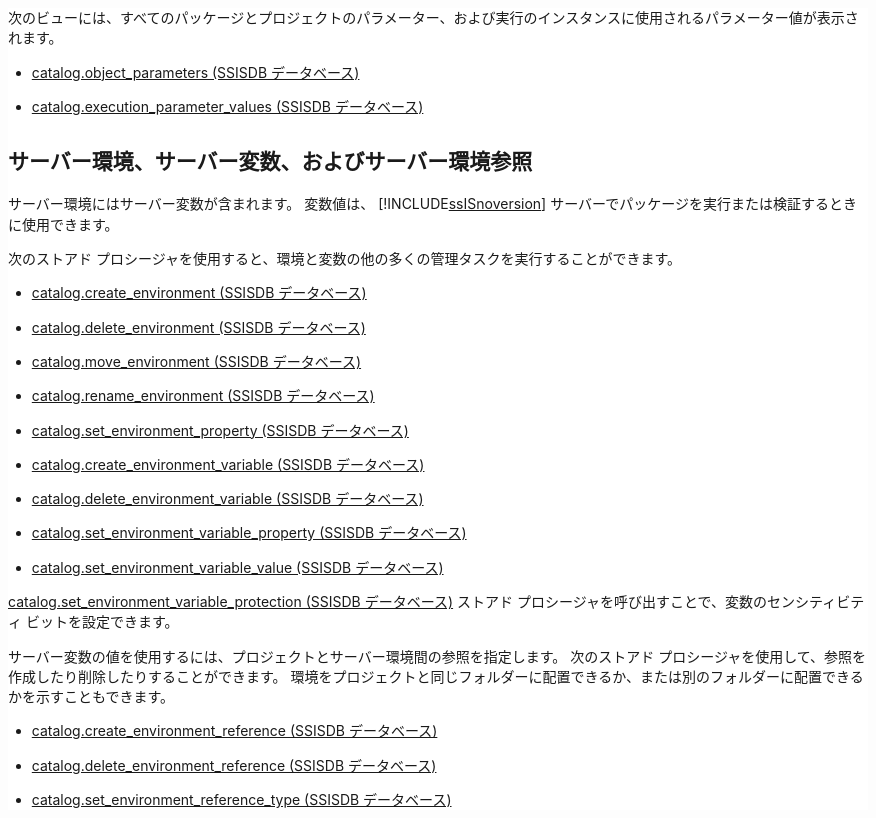  次のビューには、すべてのパッケージとプロジェクトのパラメーター、および実行のインスタンスに使用されるパラメーター値が表示されます。  
  
-   [catalog.object_parameters &#40;SSISDB データベース&#41;](../../integration-services/system-views/catalog-object-parameters-ssisdb-database.md)  
  
-   [catalog.execution_parameter_values &#40;SSISDB データベース&#41;](../../integration-services/system-views/catalog-execution-parameter-values-ssisdb-database.md)  
  
##  <a name="server-environments-server-variables-and-server-environment-references"></a><a name="ServerEnvironments"></a> サーバー環境、サーバー変数、およびサーバー環境参照  
 サーバー環境にはサーバー変数が含まれます。 変数値は、 [!INCLUDE[ssISnoversion](../../includes/ssisnoversion-md.md)] サーバーでパッケージを実行または検証するときに使用できます。  
  
 次のストアド プロシージャを使用すると、環境と変数の他の多くの管理タスクを実行することができます。  
  
-   [catalog.create_environment &#40;SSISDB データベース&#41;](../../integration-services/system-stored-procedures/catalog-create-environment-ssisdb-database.md)  
  
-   [catalog.delete_environment &#40;SSISDB データベース&#41;](../../integration-services/system-stored-procedures/catalog-delete-environment-ssisdb-database.md)  
  
-   [catalog.move_environment &#40;SSISDB データベース&#41;](../../integration-services/system-stored-procedures/catalog-move-environment-ssisdb-database.md)  
  
-   [catalog.rename_environment &#40;SSISDB データベース&#41;](../../integration-services/system-stored-procedures/catalog-rename-environment-ssisdb-database.md)  
  
-   [catalog.set_environment_property &#40;SSISDB データベース&#41;](../../integration-services/system-stored-procedures/catalog-set-environment-property-ssisdb-database.md)  
  
-   [catalog.create_environment_variable &#40;SSISDB データベース&#41;](../../integration-services/system-stored-procedures/catalog-create-environment-variable-ssisdb-database.md)  
  
-   [catalog.delete_environment_variable &#40;SSISDB データベース&#41;](../../integration-services/system-stored-procedures/catalog-delete-environment-variable-ssisdb-database.md)  
  
-   [catalog.set_environment_variable_property &#40;SSISDB データベース&#41;](../../integration-services/system-stored-procedures/catalog-set-environment-variable-property-ssisdb-database.md)  
  
-   [catalog.set_environment_variable_value &#40;SSISDB データベース&#41;](../../integration-services/system-stored-procedures/catalog-set-environment-variable-value-ssisdb-database.md)  
  
 [catalog.set_environment_variable_protection (SSISDB データベース)](../../integration-services/system-stored-procedures/catalog-set-environment-variable-protection-ssisdb-database.md) ストアド プロシージャを呼び出すことで、変数のセンシティビティ ビットを設定できます。  
  
 サーバー変数の値を使用するには、プロジェクトとサーバー環境間の参照を指定します。 次のストアド プロシージャを使用して、参照を作成したり削除したりすることができます。 環境をプロジェクトと同じフォルダーに配置できるか、または別のフォルダーに配置できるかを示すこともできます。  
  
-   [catalog.create_environment_reference &#40;SSISDB データベース&#41;](../../integration-services/system-stored-procedures/catalog-create-environment-reference-ssisdb-database.md)  
  
-   [catalog.delete_environment_reference &#40;SSISDB データベース&#41;](../../integration-services/system-stored-procedures/catalog-delete-environment-reference-ssisdb-database.md)  
  
-   [catalog.set_environment_reference_type &#40;SSISDB データベース&#41;](../../integration-services/system-stored-procedures/catalog-set-environment-reference-type-ssisdb-database.md)  
  